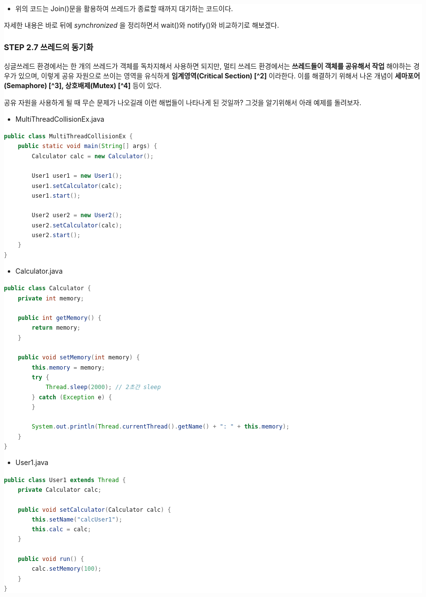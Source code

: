 + 위의 코드는 Join()문을 활용하여 쓰레드가 종료할 때까지 대기하는 코드이다. 

자세한 내용은 바로 뒤에 _synchronized_ 을 정리하면서 wait()와 notify()와 비교하기로 해보겠다.

### STEP 2.7 쓰레드의 동기화 
싱글쓰레드 환경에서는 한 개의 쓰레드가 객체를 독차지해서 사용하면 되지만, 멀티 쓰레드 환경에서는 **쓰레드들이 객체를 공유해서 작업** 해야하는 경우가 있으며, 이렇게 공유 자원으로 쓰이는 영역을 유식하게 **임계영역(Critical Section) [^2]** 이라한다.
이를 해결하기 위해서 나온 개념이 **세마포어(Semaphore) [^3], 상호배제(Mutex) [^4]** 등이 있다.

공유 자원을 사용하게 될 때 무슨 문제가 나오길래 이런 해법들이 나타나게 된 것일까?
그것을 알기위해서 아래 예제를 돌려보자.

+ MultiThreadCollisionEx.java

```java
public class MultiThreadCollisionEx {
    public static void main(String[] args) {
        Calculator calc = new Calculator();
 
        User1 user1 = new User1();
        user1.setCalculator(calc);
        user1.start();
 
        User2 user2 = new User2();
        user2.setCalculator(calc);
        user2.start();
    }
}
```

+ Calculator.java

```java
public class Calculator {
    private int memory;
 
    public int getMemory() {
        return memory;
    }
 
    public void setMemory(int memory) {
        this.memory = memory;
        try {
            Thread.sleep(2000); // 2초간 sleep
        } catch (Exception e) {
        }
 
        System.out.println(Thread.currentThread().getName() + ": " + this.memory);
    }
}
```

+ User1.java

```java
public class User1 extends Thread {
    private Calculator calc;
 
    public void setCalculator(Calculator calc) {
        this.setName("calcUser1");
        this.calc = calc;
    }
 
    public void run() {
        calc.setMemory(100);
    }
}
```
